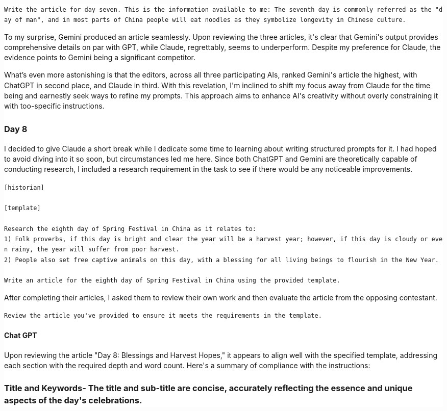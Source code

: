 ```
Write the article for day seven. This is the information available to me: The seventh day is commonly referred as the "day of man", and in most parts of China people will eat noodles as they symbolize longevity in Chinese culture.
```

To my surprise, Gemini produced an article seamlessly. Upon reviewing the three articles, it's clear that Gemini's output provides comprehensive details on par with GPT, while Claude, regrettably, seems to underperform. Despite my preference for Claude, the evidence points to Gemini being a significant competitor.

What’s even more astonishing is that the editors, across all three participating AIs, ranked Gemini's article the highest, with ChatGPT in second place, and Claude in third. With this revelation, I'm inclined to shift my focus away from Claude for the time being and earnestly seek ways to refine my prompts. This approach aims to enhance AI's creativity without overly constraining it with too-specific instructions.

### Day 8

I decided to give Claude a short break while I dedicate some time to learning about writing structured prompts for it. I had hoped to avoid diving into it so soon, but circumstances led me here. Since both ChatGPT and Gemini are theoretically capable of conducting research, I included a research requirement in the task to see if there would be any noticeable improvements.

```
[historian]

[template]

Research the eighth day of Spring Festival in China as it relates to:
1) Folk proverbs, if this day is bright and clear the year will be a harvest year; however, if this day is cloudy or even rainy, the year will suffer from poor harvest.
2) People also set free captive animals on this day, with a blessing for all living beings to flourish in the New Year.

Write an article for the eighth day of Spring Festival in China using the provided template.
```

After completing their articles, I asked them to review their own work and then evaluate the article from the opposing contestant.

```
Review the article you've provided to ensure it meets the requirements in the template.
```

#### Chat GPT

Upon reviewing the article "Day 8: Blessings and Harvest Hopes," it appears to align well with the specified template, addressing each section with the required depth and word count. Here's a summary of compliance with the instructions:

### Title and Keywords- The title and sub-title are concise, accurately reflecting the essence and unique aspects of the day's celebrations.
